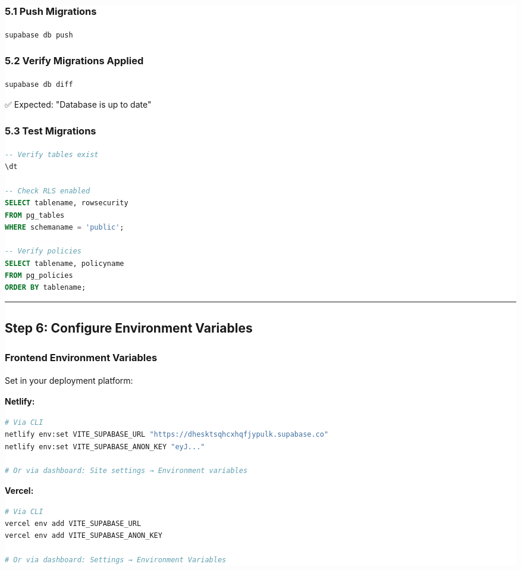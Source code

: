 ### 5.1 Push Migrations
```bash
supabase db push
```

### 5.2 Verify Migrations Applied
```bash
supabase db diff
```
✅ Expected: "Database is up to date"

### 5.3 Test Migrations
```sql
-- Verify tables exist
\dt

-- Check RLS enabled
SELECT tablename, rowsecurity
FROM pg_tables
WHERE schemaname = 'public';

-- Verify policies
SELECT tablename, policyname
FROM pg_policies
ORDER BY tablename;
```

---

## Step 6: Configure Environment Variables

### Frontend Environment Variables

Set in your deployment platform:

**Netlify:**
```bash
# Via CLI
netlify env:set VITE_SUPABASE_URL "https://dhesktsqhcxhqfjypulk.supabase.co"
netlify env:set VITE_SUPABASE_ANON_KEY "eyJ..."

# Or via dashboard: Site settings → Environment variables
```

**Vercel:**
```bash
# Via CLI
vercel env add VITE_SUPABASE_URL
vercel env add VITE_SUPABASE_ANON_KEY

# Or via dashboard: Settings → Environment Variables
```
